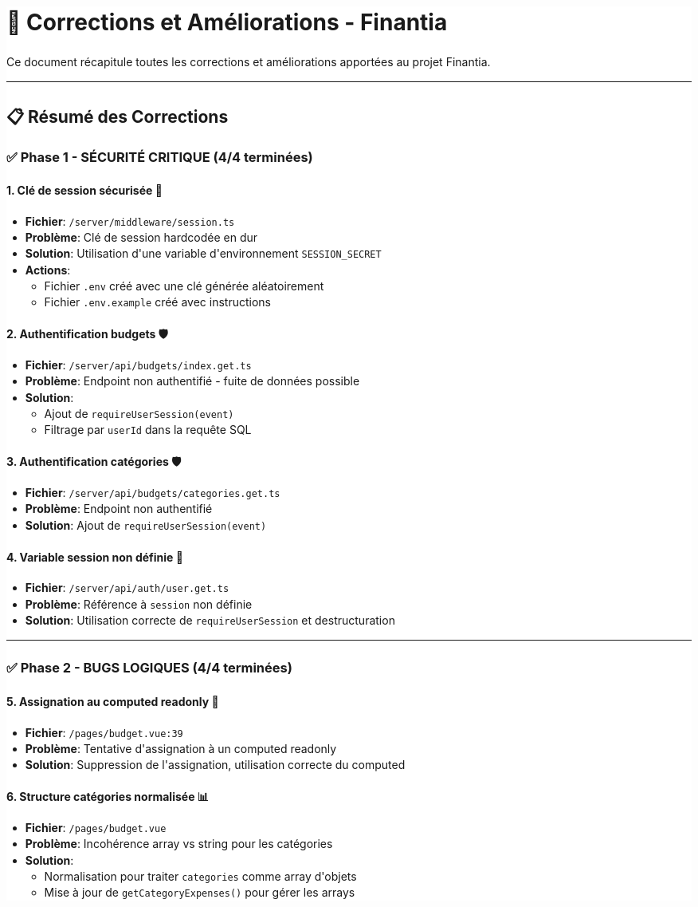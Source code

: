 # 🔧 Corrections et Améliorations - Finantia

Ce document récapitule toutes les corrections et améliorations apportées au projet Finantia.

---

## 📋 Résumé des Corrections

### ✅ Phase 1 - SÉCURITÉ CRITIQUE (4/4 terminées)

#### 1. Clé de session sécurisée 🔐
- **Fichier**: `/server/middleware/session.ts`
- **Problème**: Clé de session hardcodée en dur
- **Solution**: Utilisation d'une variable d'environnement `SESSION_SECRET`
- **Actions**:
  - Fichier `.env` créé avec une clé générée aléatoirement
  - Fichier `.env.example` créé avec instructions

#### 2. Authentification budgets 🛡️
- **Fichier**: `/server/api/budgets/index.get.ts`
- **Problème**: Endpoint non authentifié - fuite de données possible
- **Solution**:
  - Ajout de `requireUserSession(event)`
  - Filtrage par `userId` dans la requête SQL

#### 3. Authentification catégories 🛡️
- **Fichier**: `/server/api/budgets/categories.get.ts`
- **Problème**: Endpoint non authentifié
- **Solution**: Ajout de `requireUserSession(event)`

#### 4. Variable session non définie 🐛
- **Fichier**: `/server/api/auth/user.get.ts`
- **Problème**: Référence à `session` non définie
- **Solution**: Utilisation correcte de `requireUserSession` et destructuration

---

### ✅ Phase 2 - BUGS LOGIQUES (4/4 terminées)

#### 5. Assignation au computed readonly 🐛
- **Fichier**: `/pages/budget.vue:39`
- **Problème**: Tentative d'assignation à un computed readonly
- **Solution**: Suppression de l'assignation, utilisation correcte du computed

#### 6. Structure catégories normalisée 📊
- **Fichier**: `/pages/budget.vue`
- **Problème**: Incohérence array vs string pour les catégories
- **Solution**:
  - Normalisation pour traiter `categories` comme array d'objets
  - Mise à jour de `getCategoryExpenses()` pour gérer les arrays
